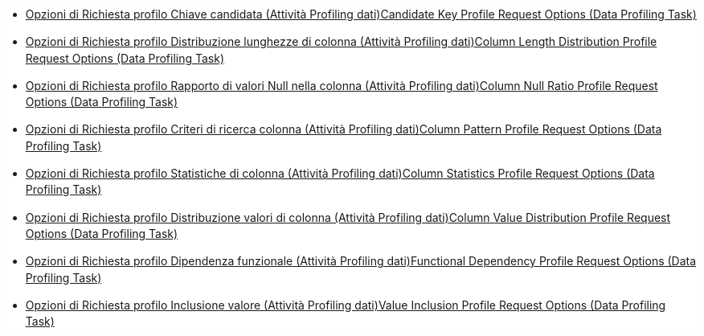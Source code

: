 -   [<span data-ttu-id="ced5d-244">Opzioni di Richiesta profilo Chiave candidata &#40;Attività Profiling dati&#41;</span><span class="sxs-lookup"><span data-stu-id="ced5d-244">Candidate Key Profile Request Options &#40;Data Profiling Task&#41;</span></span>](candidate-key-profile-request-options-data-profiling-task.md)  
  
-   [<span data-ttu-id="ced5d-245">Opzioni di Richiesta profilo Distribuzione lunghezze di colonna &#40;Attività Profiling dati&#41;</span><span class="sxs-lookup"><span data-stu-id="ced5d-245">Column Length Distribution Profile Request Options &#40;Data Profiling Task&#41;</span></span>](column-length-distribution-profile-request-options-data-profiling-task.md)  
  
-   [<span data-ttu-id="ced5d-246">Opzioni di Richiesta profilo Rapporto di valori Null nella colonna &#40;Attività Profiling dati&#41;</span><span class="sxs-lookup"><span data-stu-id="ced5d-246">Column Null Ratio Profile Request Options &#40;Data Profiling Task&#41;</span></span>](column-null-ratio-profile-request-options-data-profiling-task.md)  
  
-   [<span data-ttu-id="ced5d-247">Opzioni di Richiesta profilo Criteri di ricerca colonna &#40;Attività Profiling dati&#41;</span><span class="sxs-lookup"><span data-stu-id="ced5d-247">Column Pattern Profile Request Options &#40;Data Profiling Task&#41;</span></span>](column-pattern-profile-request-options-data-profiling-task.md)  
  
-   [<span data-ttu-id="ced5d-248">Opzioni di Richiesta profilo Statistiche di colonna &#40;Attività Profiling dati&#41;</span><span class="sxs-lookup"><span data-stu-id="ced5d-248">Column Statistics Profile Request Options &#40;Data Profiling Task&#41;</span></span>](column-statistics-profile-request-options-data-profiling-task.md)  
  
-   [<span data-ttu-id="ced5d-249">Opzioni di Richiesta profilo Distribuzione valori di colonna &#40;Attività Profiling dati&#41;</span><span class="sxs-lookup"><span data-stu-id="ced5d-249">Column Value Distribution Profile Request Options &#40;Data Profiling Task&#41;</span></span>](column-value-distribution-profile-request-options-data-profiling-task.md)  
  
-   [<span data-ttu-id="ced5d-250">Opzioni di Richiesta profilo Dipendenza funzionale &#40;Attività Profiling dati&#41;</span><span class="sxs-lookup"><span data-stu-id="ced5d-250">Functional Dependency Profile Request Options &#40;Data Profiling Task&#41;</span></span>](functional-dependency-profile-request-options-data-profiling-task.md)  
  
-   [<span data-ttu-id="ced5d-251">Opzioni di Richiesta profilo Inclusione valore &#40;Attività Profiling dati&#41;</span><span class="sxs-lookup"><span data-stu-id="ced5d-251">Value Inclusion Profile Request Options &#40;Data Profiling Task&#41;</span></span>](value-inclusion-profile-request-options-data-profiling-task.md)  
  
  
